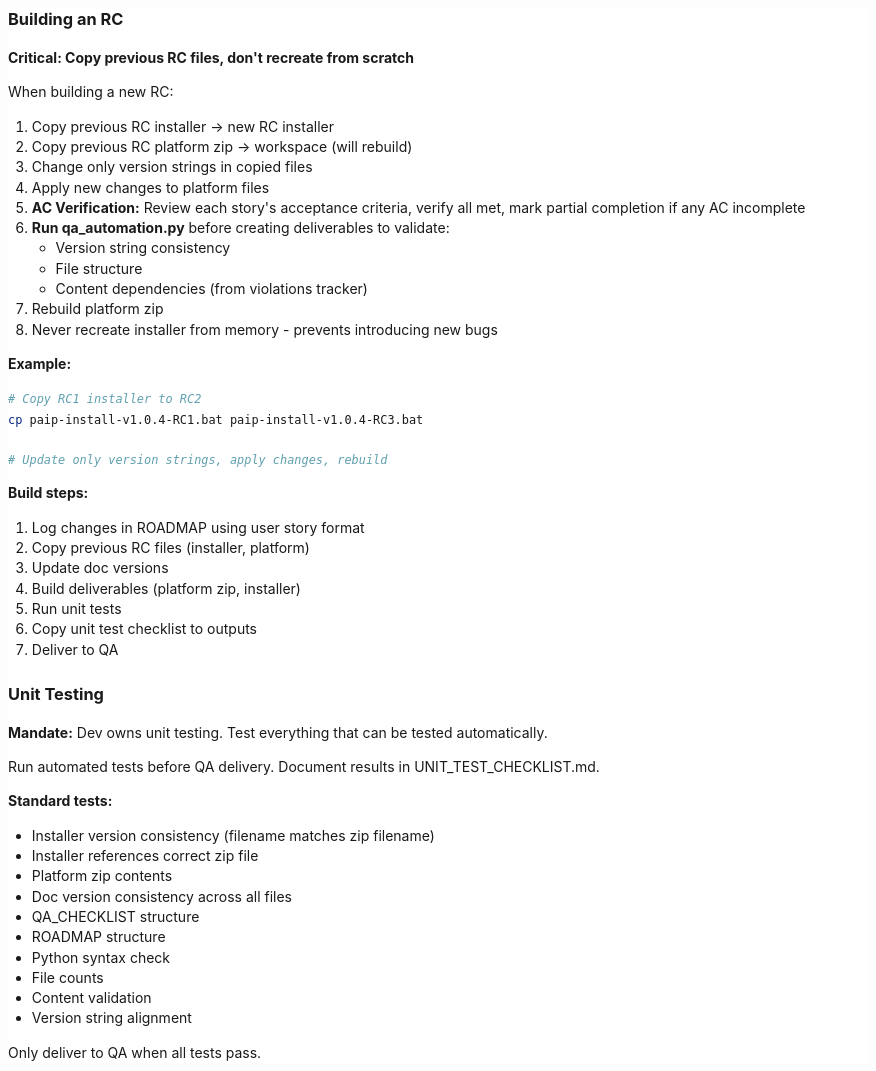 ### Building an RC

**Critical: Copy previous RC files, don't recreate from scratch**

When building a new RC:
1. Copy previous RC installer → new RC installer
2. Copy previous RC platform zip → workspace (will rebuild)
3. Change only version strings in copied files
4. Apply new changes to platform files
5. **AC Verification:** Review each story's acceptance criteria, verify all met, mark partial completion if any AC incomplete
6. **Run qa_automation.py** before creating deliverables to validate:
   - Version string consistency
   - File structure
   - Content dependencies (from violations tracker)
7. Rebuild platform zip
8. Never recreate installer from memory - prevents introducing new bugs

**Example:**
```bash
# Copy RC1 installer to RC2
cp paip-install-v1.0.4-RC1.bat paip-install-v1.0.4-RC3.bat

# Update only version strings, apply changes, rebuild
```

**Build steps:**
1. Log changes in ROADMAP using user story format
2. Copy previous RC files (installer, platform)
3. Update doc versions
4. Build deliverables (platform zip, installer)
5. Run unit tests
6. Copy unit test checklist to outputs
7. Deliver to QA

### Unit Testing

**Mandate:** Dev owns unit testing. Test everything that can be tested automatically.

Run automated tests before QA delivery. Document results in UNIT_TEST_CHECKLIST.md.

**Standard tests:**
- Installer version consistency (filename matches zip filename)
- Installer references correct zip file
- Platform zip contents
- Doc version consistency across all files
- QA_CHECKLIST structure
- ROADMAP structure
- Python syntax check
- File counts
- Content validation
- Version string alignment

Only deliver to QA when all tests pass.
